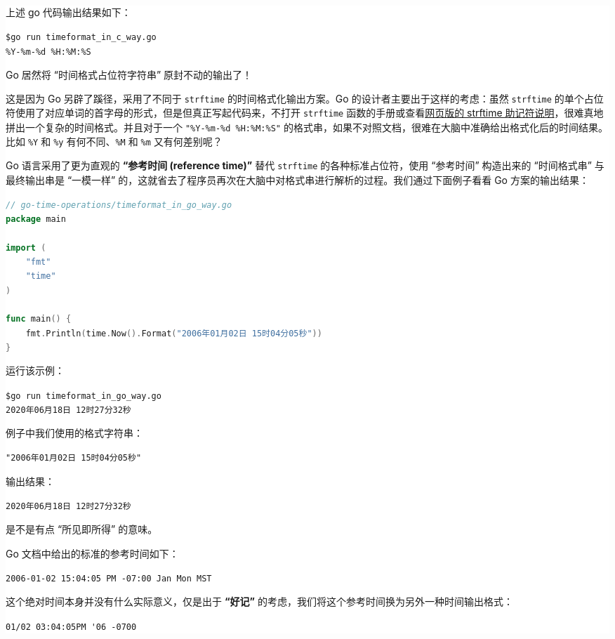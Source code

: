上述 go 代码输出结果如下：

```
$go run timeformat_in_c_way.go 
%Y-%m-%d %H:%M:%S 
```

Go 居然将 “时间格式占位符字符串” 原封不动的输出了！

这是因为 Go 另辟了蹊径，采用了不同于 `strftime` 的时间格式化输出方案。Go 的设计者主要出于这样的考虑：虽然 `strftime` 的单个占位符使用了对应单词的首字母的形式，但是但真正写起代码来，不打开 `strftime` 函数的手册或查看[网页版的 strftime 助记符说明](http://strftime.org/)，很难真地拼出一个复杂的时间格式。并且对于一个 `"%Y-%m-%d %H:%M:%S"` 的格式串，如果不对照文档，很难在大脑中准确给出格式化后的时间结果。比如 `%Y` 和 `%y` 有何不同、`%M` 和 `%m` 又有何差别呢？

Go 语言采用了更为直观的 **“参考时间 (reference time)”** 替代 `strftime` 的各种标准占位符，使用 “参考时间” 构造出来的 “时间格式串” 与最终输出串是 “一模一样” 的，这就省去了程序员再次在大脑中对格式串进行解析的过程。我们通过下面例子看看 Go 方案的输出结果：

```go
// go-time-operations/timeformat_in_go_way.go 
package main

import (
	"fmt"
	"time"
)

func main() {
	fmt.Println(time.Now().Format("2006年01月02日 15时04分05秒"))
} 
```



运行该示例：

```
$go run timeformat_in_go_way.go 
2020年06月18日 12时27分32秒 
```

例子中我们使用的格式字符串：

```
"2006年01月02日 15时04分05秒" 
```

输出结果：

```
2020年06月18日 12时27分32秒 
```

是不是有点 “所见即所得” 的意味。

Go 文档中给出的标准的参考时间如下：

```
2006-01-02 15:04:05 PM -07:00 Jan Mon MST 
```

这个绝对时间本身并没有什么实际意义，仅是出于 **“好记”** 的考虑，我们将这个参考时间换为另外一种时间输出格式：

```
01/02 03:04:05PM '06 -0700 
```
